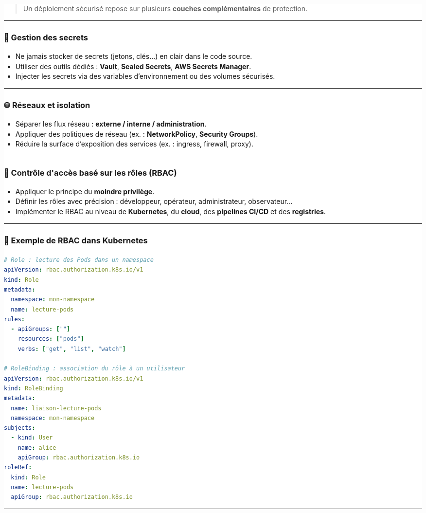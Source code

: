 > Un déploiement sécurisé repose sur plusieurs **couches complémentaires** de protection.

---

### 🧾 Gestion des secrets

- Ne jamais stocker de secrets (jetons, clés...) en clair dans le code source.
- Utiliser des outils dédiés : **Vault**, **Sealed Secrets**, **AWS Secrets Manager**.
- Injecter les secrets via des variables d’environnement ou des volumes sécurisés.

---

### 🌐 Réseaux et isolation

- Séparer les flux réseau : **externe / interne / administration**.
- Appliquer des politiques de réseau (ex. : **NetworkPolicy**, **Security Groups**).
- Réduire la surface d’exposition des services (ex. : ingress, firewall, proxy).

---

### 👤 Contrôle d'accès basé sur les rôles (RBAC)

- Appliquer le principe du **moindre privilège**.
- Définir les rôles avec précision : développeur, opérateur, administrateur, observateur...
- Implémenter le RBAC au niveau de **Kubernetes**, du **cloud**, des **pipelines CI/CD** et des **registries**.

---

### 👤 Exemple de RBAC dans Kubernetes

```yaml
# Role : lecture des Pods dans un namespace
apiVersion: rbac.authorization.k8s.io/v1
kind: Role
metadata:
  namespace: mon-namespace
  name: lecture-pods
rules:
  - apiGroups: [""]
    resources: ["pods"]
    verbs: ["get", "list", "watch"]

# RoleBinding : association du rôle à un utilisateur
apiVersion: rbac.authorization.k8s.io/v1
kind: RoleBinding
metadata:
  name: liaison-lecture-pods
  namespace: mon-namespace
subjects:
  - kind: User
    name: alice
    apiGroup: rbac.authorization.k8s.io
roleRef:
  kind: Role
  name: lecture-pods
  apiGroup: rbac.authorization.k8s.io
```

---